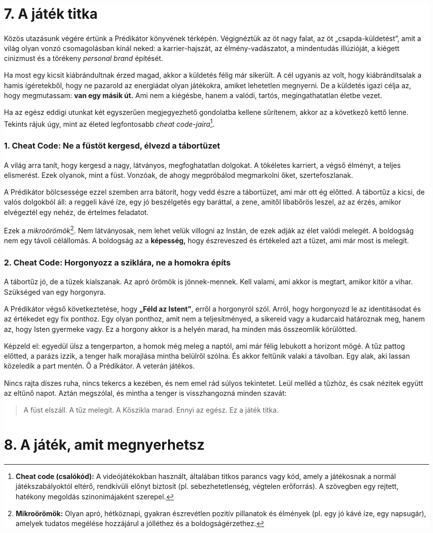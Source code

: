 # 7. A játék titka

Közös utazásunk végére értünk a Prédikátor könyvének térképén. Végignéztük az öt nagy falat, az öt „csapda-küldetést”, amit a világ olyan vonzó csomagolásban kínál neked: a karrier-hajszát, az élmény-vadászatot, a mindentudás illúzióját, a kiégett cinizmust és a törékeny *personal brand* építését.

Ha most egy kicsit kiábrándultnak érzed magad, akkor a küldetés félig már sikerült. A cél ugyanis az volt, hogy kiábrándítsalak a hamis ígéretekből, hogy ne pazarold az energiádat olyan játékokra, amiket lehetetlen megnyerni. De a küldetés igazi célja az, hogy megmutassam: **van egy másik út.** Ami nem a kiégésbe, hanem a valódi, tartós, megingathatatlan életbe vezet.

Ha az egész eddigi utunkat két egyszerűen megjegyezhető gondolatba kellene sűrítenem, akkor az a következő kettő lenne. Tekints rájuk úgy, mint az életed legfontosabb *cheat code-jaira*[^21].

### 1. Cheat Code: Ne a füstöt kergesd, élvezd a tábortüzet

A világ arra tanít, hogy kergesd a nagy, látványos, megfoghatatlan dolgokat. A tökéletes karriert, a végső élményt, a teljes elismerést. Ezek olyanok, mint a füst. Vonzóak, de ahogy megpróbálod megmarkolni őket, szertefoszlanak.

A Prédikátor bölcsessége ezzel szemben arra bátorít, hogy vedd észre a tábortüzet, ami már ott ég előtted. A tábortűz a kicsi, de valós dolgokból áll: a reggeli kávé íze, egy jó beszélgetés egy baráttal, a zene, amitől libabőrös leszel, az az érzés, amikor elvégeztél egy nehéz, de értelmes feladatot.

Ezek a *mikroörömök*[^22]. Nem látványosak, nem lehet velük villogni az Instán, de ezek adják az élet valódi melegét. A boldogság nem egy távoli célállomás. A boldogság az a **képesség,** hogy észreveszed és értékeled azt a tüzet, ami már most is melegít.

### 2. Cheat Code: Horgonyozz a sziklára, ne a homokra építs

A tábortűz jó, de a tüzek kialszanak. Az apró örömök is jönnek-mennek. Kell valami, ami akkor is megtart, amikor kitör a vihar. Szükséged van egy horgonyra.

A Prédikátor végső következtetése, hogy **„Féld az Istent”**, erről a horgonyról szól. Arról, hogy horgonyozd le az identitásodat és az értékedet egy fix ponthoz. Egy olyan ponthoz, amit nem a teljesítményed, a sikereid vagy a kudarcaid határoznak meg, hanem az, hogy Isten gyermeke vagy. Ez a horgony akkor is a helyén marad, ha minden más összeomlik körülötted.

Képzeld el: egyedül ülsz a tengerparton, a homok még meleg a naptól, ami már félig lebukott a horizont mögé. A tűz pattog előtted, a parázs izzik, a tenger halk morajlása mintha belülről szólna. És akkor feltűnik valaki a távolban. Egy alak, aki lassan közeledik a part mentén. Ő a Prédikátor. A veterán játékos.

Nincs rajta díszes ruha, nincs tekercs a kezében, és nem emel rád súlyos tekintetet. Leül melléd a tűzhöz, és csak nézitek együtt az eltűnő napot. Aztán megszólal, és mintha a tenger is visszhangozná minden szavát:

> A füst elszáll. A tűz melegít. A Kőszikla marad. Ennyi az egész. Ez a játék titka.

# 8. A játék, amit megnyerhetsz


[^1]: **Brand (márka):** Egy cég vagy személy által tudatosan felépített kép, amely a külvilág – különösen a szakmai közeg – számára azt hivatott közvetíteni, hogy kik ők, mit képviselnek, és miben különböznek másoktól.
[^2]: **Burnout (kiégés):** A hosszan tartó, túlzott érzelmi, fizikai és mentális stressz okozta kimerültség állapota, amelyet gyakran a motiváció elvesztése és a cinizmus jellemez.
[^3]: **I tried everything so you don’t have to:** Angol kifejezés, jelentése: „Mindent kipróbáltam, hogy neked már ne kelljen.” Az internetes kultúrában gyakran használják olyan tartalmakra, amelyek egy hosszadalmas, nehéz folyamat tapasztalatait összegzik a közönség számára, megkímélve őket a buktatóktól.
[^4]: **Egzisztenciális:** A léttel, a létezés alapvető kérdéseivel (pl. élet értelme, szabadság, felelősség, halál) kapcsolatos.
[^5]: **Grind:** A videójáték-zsargonban ismétlődő, gyakran unalmas feladatok végrehajtását jelenti jutalom (pl. tapasztalati pont, felszerelés) szerzése érdekében. A kifejezés a monoton, lélekölő robotolás szinonimájává vált.
[^6]: **FOMO (Fear Of Missing Out):** Angol betűszó, jelentése: „félelem a kimaradástól”. Az a szorongó érzés, hogy valahol máshol egy izgalmasabb, jobb dolog történik, amiből kimaradunk.
[^7]: **Doomscrolling:** Angol kifejezés, jelentése: kényszeres, hosszan tartó képernyőidő, amelyet a felhasználó negatív, lehangoló hírek olvasásával, görgetésével tölt.
[^8]: **Personal brand (személyes márka):**A márkaépítés személyes alkalmazása. Olyan stratégia, amelynek során valaki saját magát – személyiségét, szakmai profilját, értékeit – tudatosan pozicionálja és kommunikálja a külvilág felé, mintha egy termék lenne.
[^9]: **Hustle culture:** Angol kifejezés, amely a kemény, gyakran a pihenést és a magánéletet is feláldozó munkára és a folyamatos önfejlesztésre épülő életfilozófiát jelöli. A kifejezés a magyar közbeszédben is kezd elterjedni.
[^10]: **CEO (Chief Executive Officer):** Angol betűszó, jelentése: vezérigazgató. Egy vállalat legmagasabb rangú vezetője, aki a cég általános irányításáért és a stratégiai döntésekért felelős.
[^11]: **Hack:** Leggyakrabban a hatékony, kreatív problémamegoldást vagy egy adott feladat egyszerűsített, gyakran szokatlan módon történő végrehajtását jelenti. Emellett a technikai környezetben a számítógépes rendszerekbe való behatolást vagy az ahhoz kapcsolódó tevékenységeket is jelölheti.
[^12]: **Power-up:** Angol kifejezés a videójátékok világából. Egy olyan tárgy vagy eszköz, amely ideiglenesen extra erőt, képességet vagy előnyt ad a játékos karakterének.
[^13]: **Bug:** Angol informatikai szleng, jelentése: programhiba. Olyan hiba egy szoftver forráskódjában, amely nem várt, hibás működést okoz.
[^14]: **Patch (javítócsomag):** Informatikai kifejezés egy szoftverhez kiadott kisebb frissítésre, amely egy adott hibát (*bugot*) vagy biztonsági rést javít ki.
[^15]: **Startup:** Innovatív üzleti ötletre épülő, gyors növekedésre és globális piacra tervezett, korai fázisú vállalkozás. A kifejezés egyben egy modern, agilis és kockázatvállaló vállalkozói kultúrát is jelöl.
[^16]: **Marketinges:** Olyan szakember, aki egy termék, szolgáltatás vagy márka piaci bevezetésével, népszerűsítésével és eladásának ösztönzésével foglalkozik.
[^17]: **PR-os (Public Relations szakember):** Olyan szakember, aki egy szervezet vagy személy hírnevének, nyilvános megítélésének és kommunikációjának tudatos formálásáért felelős.
[^18]: **Social media menedzser:** Olyan szakember, aki egy cég vagy személy közösségi média (pl. Facebook, Instagram) felületeinek tartalmát tervezi, kezeli és elemzi.
[^19]: **Life-hack:** Angol kifejezés, jelentése: élet-trükk, praktika. Olyan ötlet, módszer vagy trükk, amely segít hatékonyabban, egyszerűbben vagy jobban kezelni a mindennapi élet feladatait és kihívásait.
[^20]: **Lúzer:** Az angol 'loser' (vesztes) szóból átvett, a magyar szlengben is meghonosodott kifejezés. Jelentése: sikertelen, tehetetlen, szánalmas ember; vesztes típus.
[^21]: **Cheat code (csalókód):** A videójátékokban használt, általában titkos parancs vagy kód, amely a játékosnak a normál játékszabályoktól eltérő, rendkívüli előnyt biztosít (pl. sebezhetetlenség, végtelen erőforrás). A szövegben egy rejtett, hatékony megoldás szinonimájaként szerepel.
[^22]: **Mikroörömök:** Olyan apró, hétköznapi, gyakran észrevétlen pozitív pillanatok és élmények (pl. egy jó kávé íze, egy napsugár), amelyek tudatos megélése hozzájárul a jólléthez és a boldogságérzethez.
[^23]: **Kompromittált verzió:** Informatikai szakszó, amely olyan rendszert vagy programváltozatot jelöl, amelyet valamilyen külső beavatkozás – például vírus, rosszindulatú kód vagy jogosulatlan módosítás – megrongált vagy torzított. A kompromittált rendszer többé nem tekinthető megbízhatónak, mert eltér az eredeti szándéktól vagy működéstől.
[^24]: **Forráskód:** Az a programozási nyelven írt, ember által olvasható utasítássorozat, amely egy szoftver alapját képezi. Lényegében a program tervrajza.
[^25]: **Vírus:** Olyan rosszindulatú szoftver, amely más programok módosításával sokszorosítja magát, és káros működést idéz elő. A szövegben egy mindent átható, korrumpáló erő (a bűn) metaforája.